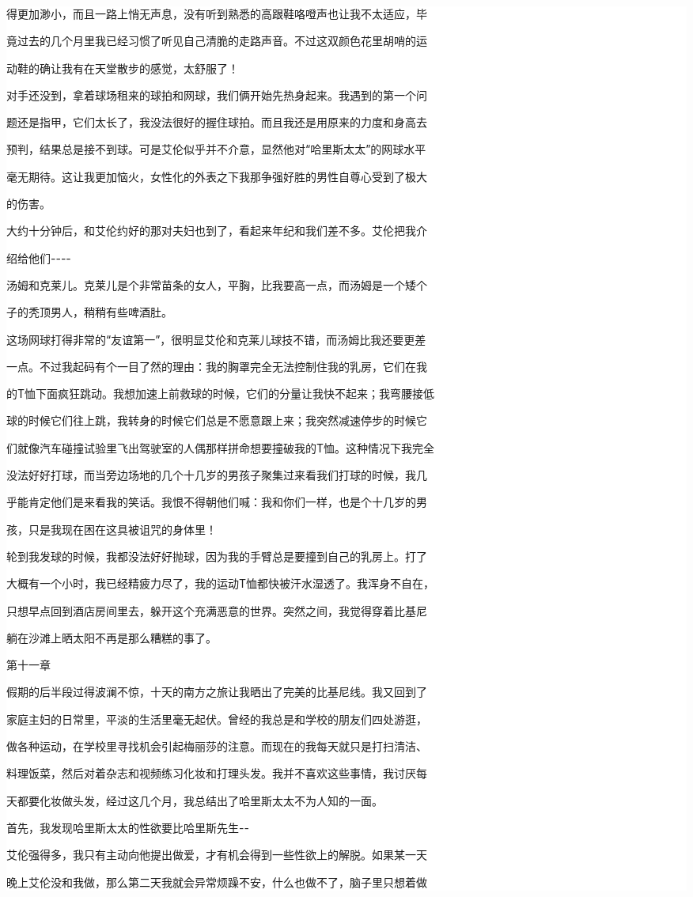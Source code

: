 得更加渺小，而且一路上悄无声息，没有听到熟悉的高跟鞋咯噔声也让我不太适应，毕

竟过去的几个月里我已经习惯了听见自己清脆的走路声音。不过这双颜色花里胡哨的运

动鞋的确让我有在天堂散步的感觉，太舒服了！

对手还没到，拿着球场租来的球拍和网球，我们俩开始先热身起来。我遇到的第一个问

题还是指甲，它们太长了，我没法很好的握住球拍。而且我还是用原来的力度和身高去

预判，结果总是接不到球。可是艾伦似乎并不介意，显然他对“哈里斯太太”的网球水平

毫无期待。这让我更加恼火，女性化的外表之下我那争强好胜的男性自尊心受到了极大

的伤害。

大约十分钟后，和艾伦约好的那对夫妇也到了，看起来年纪和我们差不多。艾伦把我介

绍给他们----

汤姆和克莱儿。克莱儿是个非常苗条的女人，平胸，比我要高一点，而汤姆是一个矮个

子的秃顶男人，稍稍有些啤酒肚。

这场网球打得非常的“友谊第一”，很明显艾伦和克莱儿球技不错，而汤姆比我还要更差

一点。不过我起码有个一目了然的理由：我的胸罩完全无法控制住我的乳房，它们在我

的T恤下面疯狂跳动。我想加速上前救球的时候，它们的分量让我快不起来；我弯腰接低

球的时候它们往上跳，我转身的时候它们总是不愿意跟上来；我突然减速停步的时候它

们就像汽车碰撞试验里飞出驾驶室的人偶那样拼命想要撞破我的T恤。这种情况下我完全

没法好好打球，而当旁边场地的几个十几岁的男孩子聚集过来看我们打球的时候，我几

乎能肯定他们是来看我的笑话。我恨不得朝他们喊：我和你们一样，也是个十几岁的男

孩，只是我现在困在这具被诅咒的身体里！

轮到我发球的时候，我都没法好好抛球，因为我的手臂总是要撞到自己的乳房上。打了

大概有一个小时，我已经精疲力尽了，我的运动T恤都快被汗水湿透了。我浑身不自在，

只想早点回到酒店房间里去，躲开这个充满恶意的世界。突然之间，我觉得穿着比基尼

躺在沙滩上晒太阳不再是那么糟糕的事了。

第十一章

假期的后半段过得波澜不惊，十天的南方之旅让我晒出了完美的比基尼线。我又回到了

家庭主妇的日常里，平淡的生活里毫无起伏。曾经的我总是和学校的朋友们四处游逛，

做各种运动，在学校里寻找机会引起梅丽莎的注意。而现在的我每天就只是打扫清洁、

料理饭菜，然后对着杂志和视频练习化妆和打理头发。我并不喜欢这些事情，我讨厌每

天都要化妆做头发，经过这几个月，我总结出了哈里斯太太不为人知的一面。

首先，我发现哈里斯太太的性欲要比哈里斯先生--

艾伦强得多，我只有主动向他提出做爱，才有机会得到一些性欲上的解脱。如果某一天

晚上艾伦没和我做，那么第二天我就会异常烦躁不安，什么也做不了，脑子里只想着做
